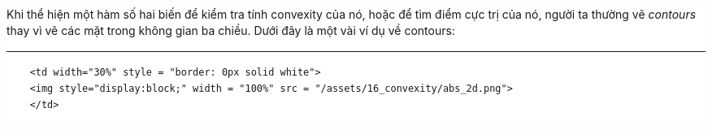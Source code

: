 Khi thể hiện một hàm số hai biến để kiểm tra tính convexity của nó, hoặc để tìm điểm cực trị của nó, người ta thường vẽ _contours_ thay vì vẽ các mặt trong không gian ba chiều. Dưới đây là một vài ví dụ về contours:

<hr>
<div>
<table width = "100%" style = "border: 0px solid white">
   <tr >

        <td width="30%" style = "border: 0px solid white">
        <img style="display:block;" width = "100%" src = "/assets/16_convexity/abs_2d.png">
        </td>
